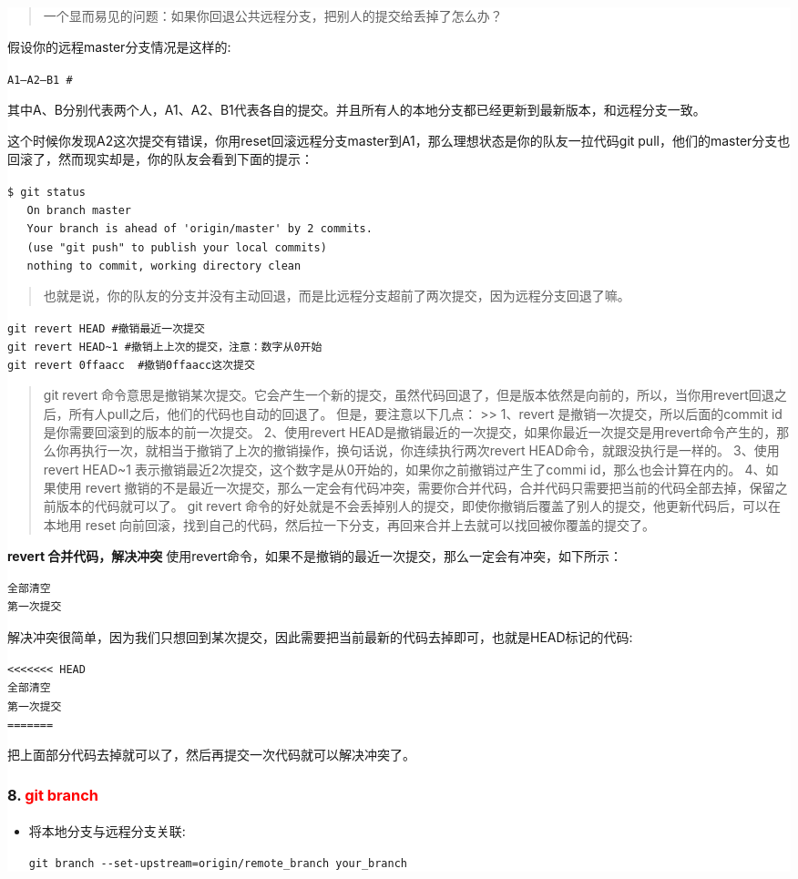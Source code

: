    > 一个显而易见的问题：如果你回退公共远程分支，把别人的提交给丢掉了怎么办？

   假设你的远程master分支情况是这样的:
   ```shell
   A1–A2–B1 #
   ```
   其中A、B分别代表两个人，A1、A2、B1代表各自的提交。并且所有人的本地分支都已经更新到最新版本，和远程分支一致。

   这个时候你发现A2这次提交有错误，你用reset回滚远程分支master到A1，那么理想状态是你的队友一拉代码git pull，他们的master分支也回滚了，然而现实却是，你的队友会看到下面的提示：

   ```shell
   $ git status
      On branch master
      Your branch is ahead of 'origin/master' by 2 commits.
      (use "git push" to publish your local commits)
      nothing to commit, working directory clean
   ```
   > 也就是说，你的队友的分支并没有主动回退，而是比远程分支超前了两次提交，因为远程分支回退了嘛。

   ```shell
   git revert HEAD #撤销最近一次提交
   git revert HEAD~1 #撤销上上次的提交，注意：数字从0开始
   git revert 0ffaacc  #撤销0ffaacc这次提交
   ```

   > git revert 命令意思是撤销某次提交。它会产生一个新的提交，虽然代码回退了，但是版本依然是向前的，所以，当你用revert回退之后，所有人pull之后，他们的代码也自动的回退了。
   但是，要注意以下几点：
    >>    1、revert 是撤销一次提交，所以后面的commit id是你需要回滚到的版本的前一次提交。
          2、使用revert HEAD是撤销最近的一次提交，如果你最近一次提交是用revert命令产生的，那么你再执行一次，就相当于撤销了上次的撤销操作，换句话说，你连续执行两次revert HEAD命令，就跟没执行是一样的。
          3、使用revert HEAD~1 表示撤销最近2次提交，这个数字是从0开始的，如果你之前撤销过产生了commi id，那么也会计算在内的。
          4、如果使用 revert 撤销的不是最近一次提交，那么一定会有代码冲突，需要你合并代码，合并代码只需要把当前的代码全部去掉，保留之前版本的代码就可以了。
  > git revert 命令的好处就是不会丢掉别人的提交，即使你撤销后覆盖了别人的提交，他更新代码后，可以在本地用 reset 向前回滚，找到自己的代码，然后拉一下分支，再回来合并上去就可以找回被你覆盖的提交了。


**revert 合并代码，解决冲突**
使用revert命令，如果不是撤销的最近一次提交，那么一定会有冲突，如下所示：
```shell
全部清空
第一次提交
```

解决冲突很简单，因为我们只想回到某次提交，因此需要把当前最新的代码去掉即可，也就是HEAD标记的代码:

```shell
<<<<<<< HEAD
全部清空
第一次提交
=======
```
把上面部分代码去掉就可以了，然后再提交一次代码就可以解决冲突了。

### 8. **<font color=red>git branch</font>**

- 将本地分支与远程分支关联:
  ```shell
  git branch --set-upstream=origin/remote_branch your_branch
  ```
